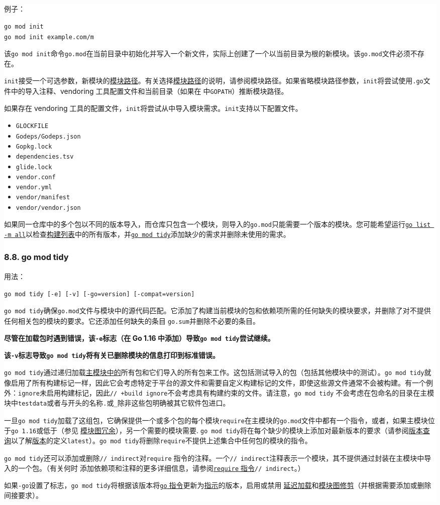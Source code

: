 例子：

```
go mod init
go mod init example.com/m
```

该`go mod init`命令`go.mod`在当前目录中初始化并写入一个新文件，实际上创建了一个以当前目录为根的新模块。该`go.mod`文件必须不存在。

`init`接受一个可选参数，新模块的[模块路径](https://golang.org/ref/mod#glos-module-path)。有关选择[模块路径](https://golang.org/ref/mod#module-path)的说明，请参阅模块路径。如果省略模块路径参数，`init`将尝试使用`.go`文件中的导入注释、vendoring 工具配置文件和当前目录（如果在 中`GOPATH`）推断模块路径。

如果存在 vendoring 工具的配置文件，`init`将尝试从中导入模块需求。`init`支持以下配置文件。

- `GLOCKFILE`
- `Godeps/Godeps.json`
- `Gopkg.lock` 
- `dependencies.tsv` 
- `glide.lock` 
- `vendor.conf` 
- `vendor.yml` 
- `vendor/manifest` 
- `vendor/vendor.json` 

如果同一仓库中的多个包以不同的版本导入，而仓库只包含一个模块，则导入的`go.mod`只能需要一个版本的模块。您可能希望运行[`go list -m all`](https://golang.org/ref/mod#go-list-m)以检查[构建列表](https://golang.org/ref/mod#glos-build-list)中的所有版本，并[`go mod tidy`](https://golang.org/ref/mod#go-mod-tidy)添加缺少的需求并删除未使用的需求。

###  8.8. <a name='gomodtidy'></a>go mod tidy

用法：

```
go mod tidy [-e] [-v] [-go=version] [-compat=version]
```

`go mod tidy`确保`go.mod`文件与模块中的源代码匹配。它添加了构建当前模块的包和依赖项所需的任何缺失的模块要求，并删除了对不提供任何相关包的模块的要求。它还添加任何缺失的条目 `go.sum`并删除不必要的条目。

**尽管在加载包时遇到错误，该`-e`标志（在 Go 1.16 中添加）导致`go mod tidy`尝试继续。**

**该`-v`标志导致`go mod tidy`将有关已删除模块的信息打印到标准错误。**

`go mod tidy`通过递归加载[主模块中的](https://golang.org/ref/mod#glos-main-module)所有包和它们导入的所有包来工作。这包括测试导入的包（包括其他模块中的测试）。`go mod tidy`就像启用了所有构建标记一样，因此它会考虑特定于平台的源文件和需要自定义构建标记的文件，即使这些源文件通常不会被构建。有一个例外：`ignore`未启用构建标记，因此`// +build ignore`不会考虑具有构建约束的文件。请注意，`go mod tidy` 不会考虑在包命名的目录在主模块中`testdata`或者与开头的名称`.`或`_`除非这些包明确被其它软件包进口。

一旦`go mod tidy`加载了这组包，它确保提供一个或多个包的每个模块`require`在主模块的`go.mod`文件中都有一个指令，或者，如果主模块位于`go 1.16`或低于（参见 [模块图冗余](https://golang.org/ref/mod#graph-redundancy)），另一个需要的模块需要. `go mod tidy`将在每个缺少的模块上添加对最新版本的要求（请参阅[版本查询](https://golang.org/ref/mod#version-queries)以了解[版本](https://golang.org/ref/mod#version-queries)的定义`latest`）。`go mod tidy`将删除`require`不提供上述集合中任何包的模块的指令。

`go mod tidy`还可以添加或删除`// indirect`对`require` 指令的注释。一个`// indirect`注释表示一个模块，其不提供通过封装在主模块中导入的一个包。（有关何时 添加依赖项和注释的更多详细信息，请参阅[`require` 指令](https://golang.org/ref/mod#go-mod-file-require)`// indirect`。）

如果`-go`设置了标志，`go mod tidy`将根据该版本将[`go` 指令](https://golang.org/ref/mod#go-mod-file-go)更新为[指示](https://golang.org/ref/mod#go-mod-file-go)的版本，启用或禁用 [延迟加载](https://golang.org/ref/mod#lazy-loading)和[模块图修剪](https://golang.org/ref/mod#graph-pruning)（并根据需要添加或删除间接要求）。

